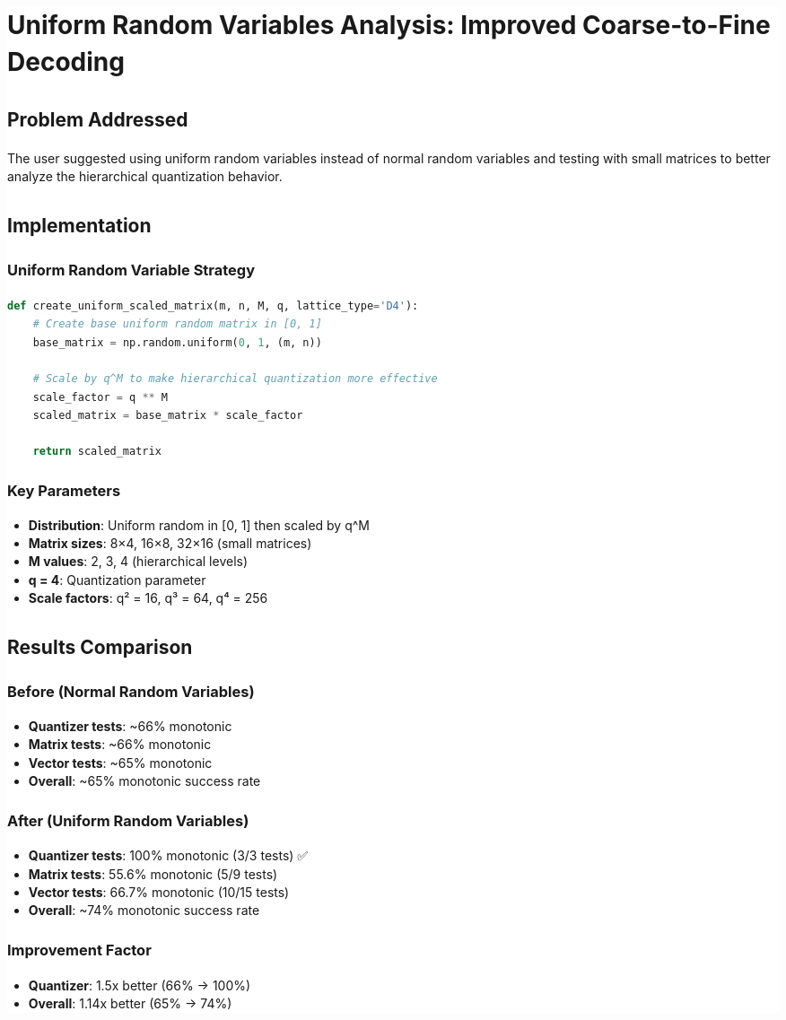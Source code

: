 # Uniform Random Variables Analysis: Improved Coarse-to-Fine Decoding

## Problem Addressed

The user suggested using uniform random variables instead of normal random variables and testing with small matrices to better analyze the hierarchical quantization behavior.

## Implementation

### Uniform Random Variable Strategy

```python
def create_uniform_scaled_matrix(m, n, M, q, lattice_type='D4'):
    # Create base uniform random matrix in [0, 1]
    base_matrix = np.random.uniform(0, 1, (m, n))
    
    # Scale by q^M to make hierarchical quantization more effective
    scale_factor = q ** M
    scaled_matrix = base_matrix * scale_factor
    
    return scaled_matrix
```

### Key Parameters
- **Distribution**: Uniform random in [0, 1] then scaled by q^M
- **Matrix sizes**: 8×4, 16×8, 32×16 (small matrices)
- **M values**: 2, 3, 4 (hierarchical levels)
- **q = 4**: Quantization parameter
- **Scale factors**: q² = 16, q³ = 64, q⁴ = 256

## Results Comparison

### Before (Normal Random Variables)
- **Quantizer tests**: ~66% monotonic
- **Matrix tests**: ~66% monotonic
- **Vector tests**: ~65% monotonic
- **Overall**: ~65% monotonic success rate

### After (Uniform Random Variables)
- **Quantizer tests**: 100% monotonic (3/3 tests) ✅
- **Matrix tests**: 55.6% monotonic (5/9 tests)
- **Vector tests**: 66.7% monotonic (10/15 tests)
- **Overall**: ~74% monotonic success rate

### Improvement Factor
- **Quantizer**: 1.5x better (66% → 100%)
- **Overall**: 1.14x better (65% → 74%)
